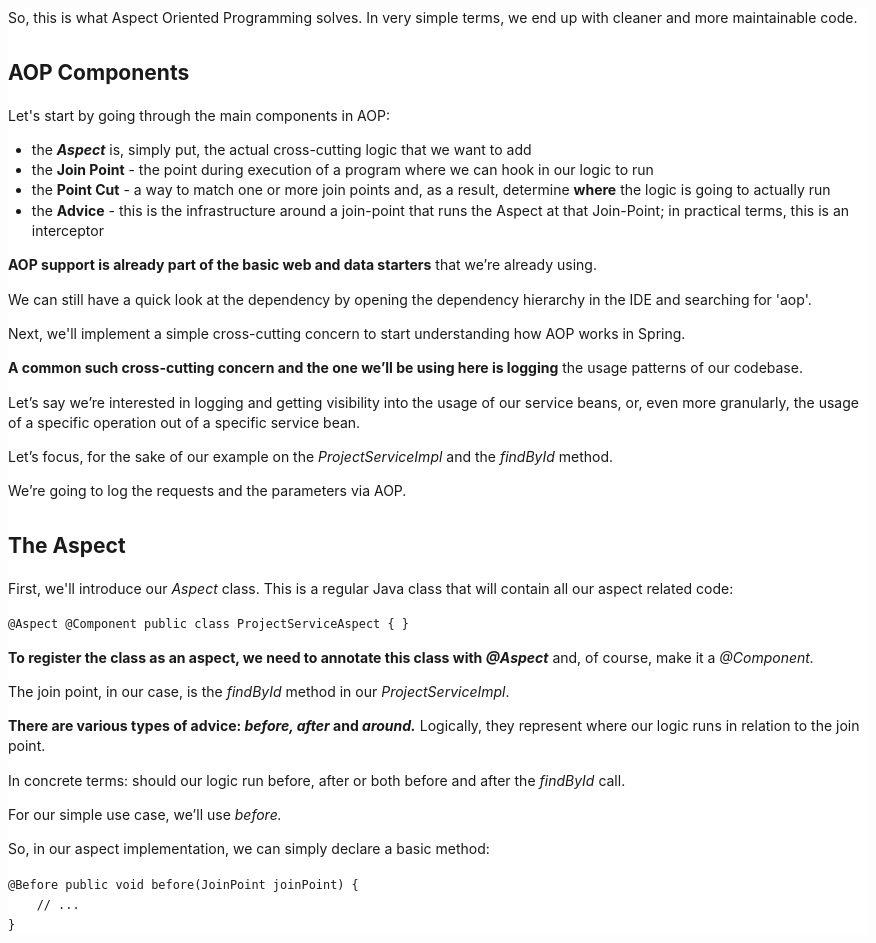 So, this is what Aspect Oriented Programming solves. In very simple terms, we end up with cleaner and more maintainable code.

## AOP Components

Let's start by going through the main components in AOP:

-   the **_Aspect_** is, simply put, the actual cross-cutting logic that we want to add
-   the **Join Point** - the point during execution of a program where we can hook in our logic to run
-   the **Point Cut** \- a way to match one or more join points and, as a result, determine **where** the logic is going to actually run
-   the **Advice** - this is the infrastructure around a join-point that runs the Aspect at that Join-Point; in practical terms, this is an interceptor

**AOP support is already part of the basic web and data starters** that we’re already using.

We can still have a quick look at the dependency by opening the dependency hierarchy in the IDE and searching for 'aop'.

Next, we'll implement a simple cross-cutting concern to start understanding how AOP works in Spring.

**A common such cross-cutting concern and the one we’ll be using here is logging** the usage patterns of our codebase.

Let’s say we’re interested in logging and getting visibility into the usage of our service beans, or, even more granularly, the usage of a specific operation out of a specific service bean.

Let’s focus, for the sake of our example on the _ProjectServiceImpl_ and the _findById_ method.

We’re going to log the requests and the parameters via AOP.

## The Aspect

First, we'll introduce our _Aspect_ class. This is a regular Java class that will contain all our aspect related code:

```
@Aspect @Component public class ProjectServiceAspect { }
```

**To register the class as an aspect, we need to annotate this class with _@Aspect_** and, of course, make it a _@Component._

The join point, in our case, is the _findById_ method in our _ProjectServiceImpl_.

**There are various types of advice: _before, after_ and _around._** Logically, they represent where our logic runs in relation to the join point.

In concrete terms: should our logic run before, after or both before and after the _findById_ call.

For our simple use case, we’ll use _before._

So, in our aspect implementation, we can simply declare a basic method:

```
@Before public void before(JoinPoint joinPoint) { 
    // ... 
}
```
